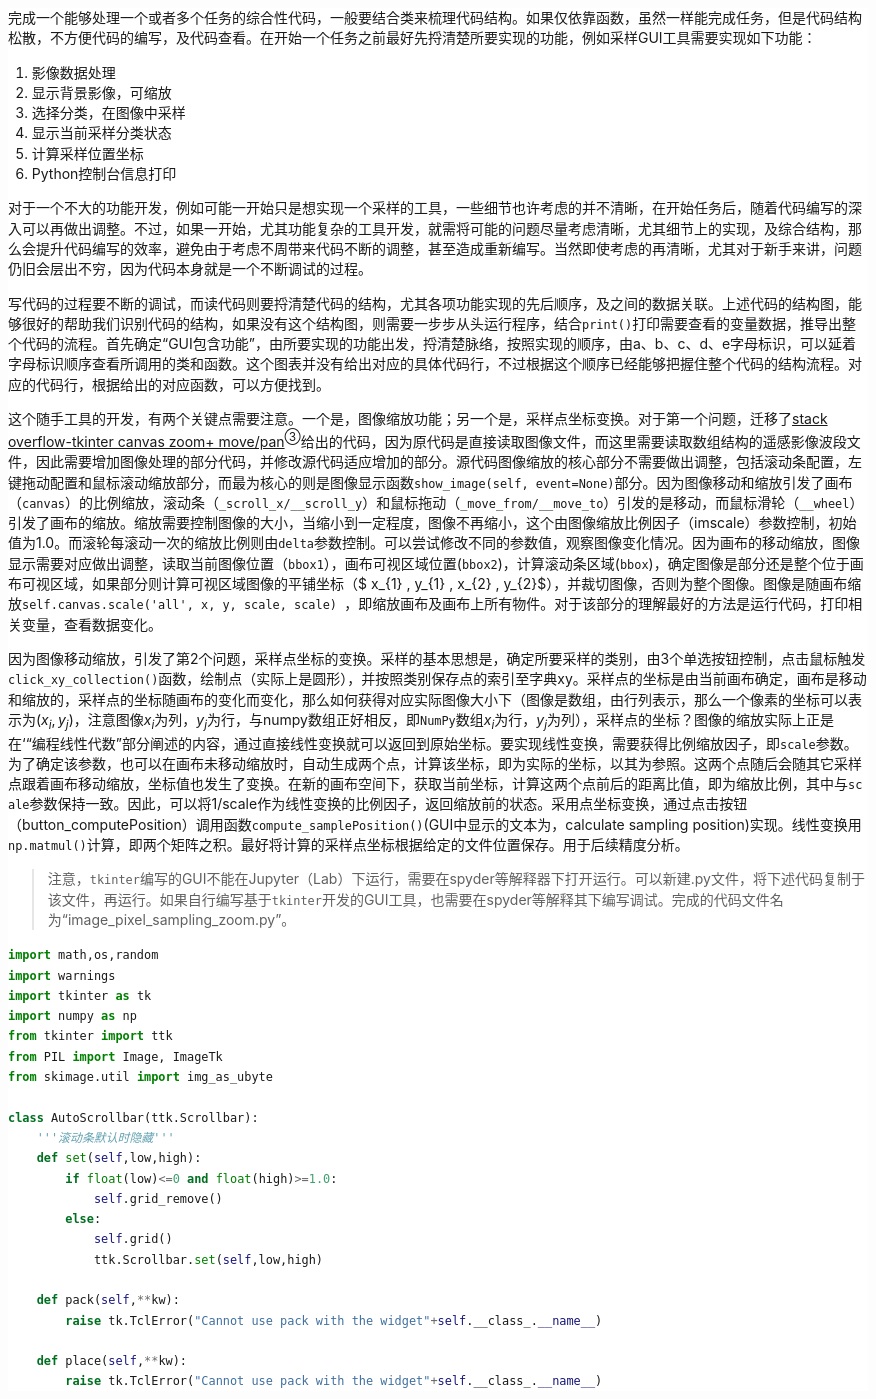 
完成一个能够处理一个或者多个任务的综合性代码，一般要结合类来梳理代码结构。如果仅依靠函数，虽然一样能完成任务，但是代码结构松散，不方便代码的编写，及代码查看。在开始一个任务之前最好先捋清楚所要实现的功能，例如采样GUI工具需要实现如下功能：

1. 影像数据处理
2. 显示背景影像，可缩放
3. 选择分类，在图像中采样
4. 显示当前采样分类状态
5. 计算采样位置坐标
6. Python控制台信息打印

对于一个不大的功能开发，例如可能一开始只是想实现一个采样的工具，一些细节也许考虑的并不清晰，在开始任务后，随着代码编写的深入可以再做出调整。不过，如果一开始，尤其功能复杂的工具开发，就需将可能的问题尽量考虑清晰，尤其细节上的实现，及综合结构，那么会提升代码编写的效率，避免由于考虑不周带来代码不断的调整，甚至造成重新编写。当然即使考虑的再清晰，尤其对于新手来讲，问题仍旧会层出不穷，因为代码本身就是一个不断调试的过程。

写代码的过程要不断的调试，而读代码则要捋清楚代码的结构，尤其各项功能实现的先后顺序，及之间的数据关联。上述代码的结构图，能够很好的帮助我们识别代码的结构，如果没有这个结构图，则需要一步步从头运行程序，结合`print()`打印需要查看的变量数据，推导出整个代码的流程。首先确定“GUI包含功能”，由所要实现的功能出发，捋清楚脉络，按照实现的顺序，由a、b、c、d、e字母标识，可以延着字母标识顺序查看所调用的类和函数。这个图表并没有给出对应的具体代码行，不过根据这个顺序已经能够把握住整个代码的结构流程。对应的代码行，根据给出的对应函数，可以方便找到。

这个随手工具的开发，有两个关键点需要注意。一个是，图像缩放功能；另一个是，采样点坐标变换。对于第一个问题，迁移了[stack overflow-tkinter canvas zoom+ move/pan](https://stackoverflow.com/questions/41656176/tkinter-canvas-zoom-move-pan)<sup>③</sup>给出的代码，因为原代码是直接读取图像文件，而这里需要读取数组结构的遥感影像波段文件，因此需要增加图像处理的部分代码，并修改源代码适应增加的部分。源代码图像缩放的核心部分不需要做出调整，包括滚动条配置，左键拖动配置和鼠标滚动缩放部分，而最为核心的则是图像显示函数`show_image(self, event=None)`部分。因为图像移动和缩放引发了画布（`canvas`）的比例缩放，滚动条（`_scroll_x/__scroll_y`）和鼠标拖动（`_move_from/__move_to`）引发的是移动，而鼠标滑轮（`__wheel`）引发了画布的缩放。缩放需要控制图像的大小，当缩小到一定程度，图像不再缩小，这个由图像缩放比例因子（imscale）参数控制，初始值为1.0。而滚轮每滚动一次的缩放比例则由`delta`参数控制。可以尝试修改不同的参数值，观察图像变化情况。因为画布的移动缩放，图像显示需要对应做出调整，读取当前图像位置（`bbox1`），画布可视区域位置(`bbox2`)，计算滚动条区域(`bbox`)，确定图像是部分还是整个位于画布可视区域，如果部分则计算可视区域图像的平铺坐标（$ x_{1} , y_{1} , x_{2} , y_{2}$），并裁切图像，否则为整个图像。图像是随画布缩放`self.canvas.scale('all', x, y, scale, scale) `，即缩放画布及画布上所有物件。对于该部分的理解最好的方法是运行代码，打印相关变量，查看数据变化。

因为图像移动缩放，引发了第2个问题，采样点坐标的变换。采样的基本思想是，确定所要采样的类别，由3个单选按钮控制，点击鼠标触发`click_xy_collection()`函数，绘制点（实际上是圆形），并按照类别保存点的索引至字典xy。采样点的坐标是由当前画布确定，画布是移动和缩放的，采样点的坐标随画布的变化而变化，那么如何获得对应实际图像大小下（图像是数组，由行列表示，那么一个像素的坐标可以表示为$(  x_{i}, y_{j}   )$，注意图像$x_{i}$为列，$y_{j}$为行，与numpy数组正好相反，即`NumPy`数组$x_{i}$为行，$y_{j}$为列），采样点的坐标？图像的缩放实际上正是在‘“编程线性代数”部分阐述的内容，通过直接线性变换就可以返回到原始坐标。要实现线性变换，需要获得比例缩放因子，即`scale`参数。为了确定该参数，也可以在画布未移动缩放时，自动生成两个点，计算该坐标，即为实际的坐标，以其为参照。这两个点随后会随其它采样点跟着画布移动缩放，坐标值也发生了变换。在新的画布空间下，获取当前坐标，计算这两个点前后的距离比值，即为缩放比例，其中与`scale`参数保持一致。因此，可以将1/scale作为线性变换的比例因子，返回缩放前的状态。采用点坐标变换，通过点击按钮（button_computePosition）调用函数`compute_samplePosition()`(GUI中显示的文本为，calculate sampling position)实现。线性变换用`np.matmul()`计算，即两个矩阵之积。最好将计算的采样点坐标根据给定的文件位置保存。用于后续精度分析。

> 注意，`tkinter`编写的GUI不能在Jupyter（Lab）下运行，需要在spyder等解释器下打开运行。可以新建.py文件，将下述代码复制于该文件，再运行。如果自行编写基于`tkinter`开发的GUI工具，也需要在spyder等解释其下编写调试。完成的代码文件名为“image_pixel_sampling_zoom.py”。


```python
import math,os,random
import warnings
import tkinter as tk
import numpy as np
from tkinter import ttk
from PIL import Image, ImageTk
from skimage.util import img_as_ubyte

class AutoScrollbar(ttk.Scrollbar):
    '''滚动条默认时隐藏'''
    def set(self,low,high):
        if float(low)<=0 and float(high)>=1.0:
            self.grid_remove()
        else:
            self.grid()
            ttk.Scrollbar.set(self,low,high)
    
    def pack(self,**kw):
        raise tk.TclError("Cannot use pack with the widget"+self.__class_.__name__)

    def place(self,**kw):
        raise tk.TclError("Cannot use pack with the widget"+self.__class_.__name__)
```
